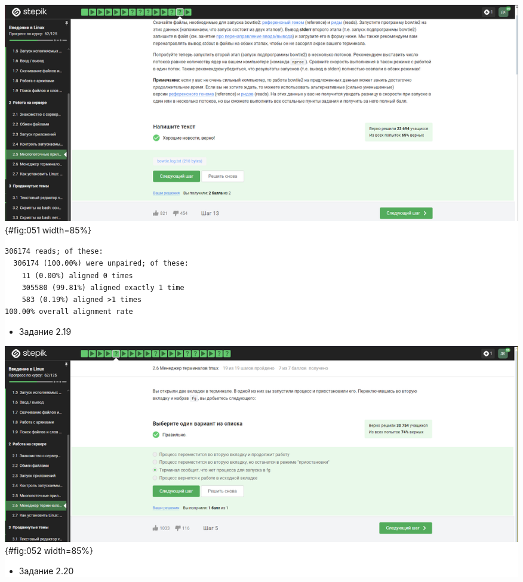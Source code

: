 ![Задание 2.18](image/51.png){#fig:051 width=85%}

```
306174 reads; of these:
  306174 (100.00%) were unpaired; of these:
    11 (0.00%) aligned 0 times
    305580 (99.81%) aligned exactly 1 time
    583 (0.19%) aligned >1 times
100.00% overall alignment rate
```

* Задание 2.19

![Задание 2.19](image/52.png){#fig:052 width=85%}

* Задание 2.20
